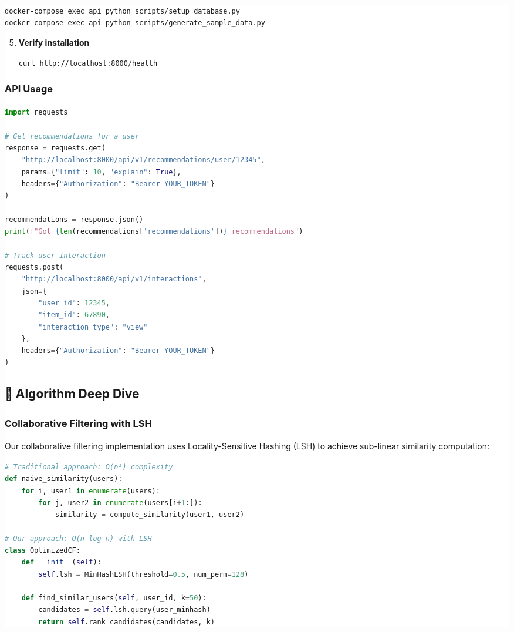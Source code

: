    ```bash
   docker-compose exec api python scripts/setup_database.py
   docker-compose exec api python scripts/generate_sample_data.py
   ```

5. **Verify installation**
   ```bash
   curl http://localhost:8000/health
   ```

### API Usage

```python
import requests

# Get recommendations for a user
response = requests.get(
    "http://localhost:8000/api/v1/recommendations/user/12345",
    params={"limit": 10, "explain": True},
    headers={"Authorization": "Bearer YOUR_TOKEN"}
)

recommendations = response.json()
print(f"Got {len(recommendations['recommendations'])} recommendations")

# Track user interaction
requests.post(
    "http://localhost:8000/api/v1/interactions",
    json={
        "user_id": 12345,
        "item_id": 67890,
        "interaction_type": "view"
    },
    headers={"Authorization": "Bearer YOUR_TOKEN"}
)
```

## 🧪 Algorithm Deep Dive

### Collaborative Filtering with LSH

Our collaborative filtering implementation uses Locality-Sensitive Hashing (LSH) to achieve sub-linear similarity computation:

```python
# Traditional approach: O(n²) complexity
def naive_similarity(users):
    for i, user1 in enumerate(users):
        for j, user2 in enumerate(users[i+1:]):
            similarity = compute_similarity(user1, user2)

# Our approach: O(n log n) with LSH
class OptimizedCF:
    def __init__(self):
        self.lsh = MinHashLSH(threshold=0.5, num_perm=128)

    def find_similar_users(self, user_id, k=50):
        candidates = self.lsh.query(user_minhash)
        return self.rank_candidates(candidates, k)
```
